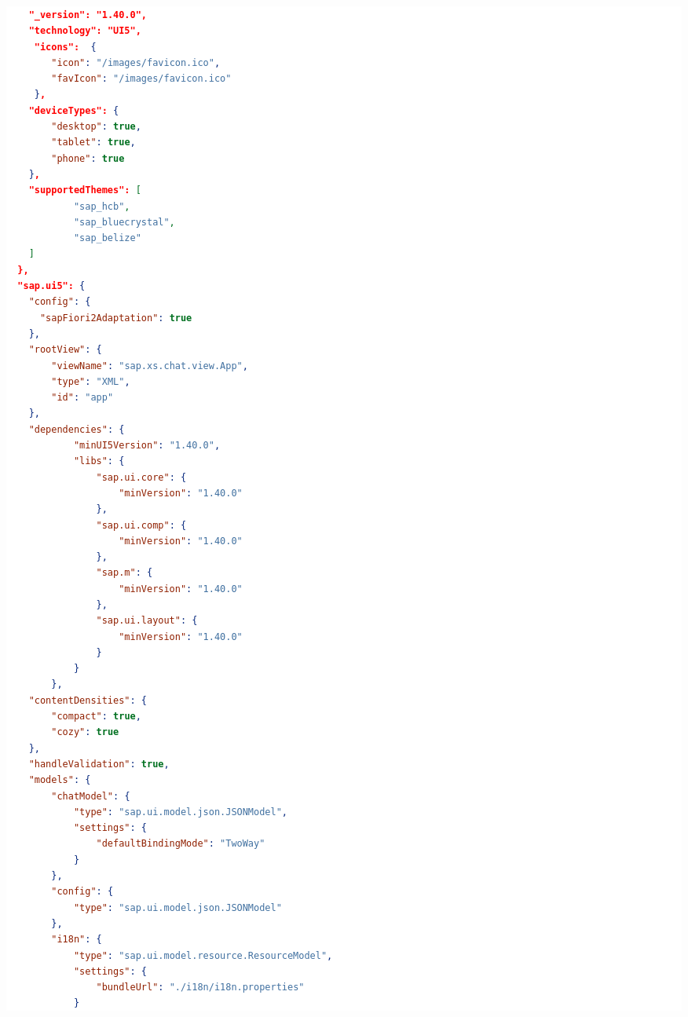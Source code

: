 ```JSON
  	"_version": "1.40.0",
	"technology": "UI5",
  	 "icons":  {
  	 	"icon": "/images/favicon.ico",
  	 	"favIcon": "/images/favicon.ico"
  	 },
  	"deviceTypes": {
		"desktop": true,
		"tablet": true,
		"phone": true
	},
	"supportedThemes": [
			"sap_hcb",
			"sap_bluecrystal",
			"sap_belize"
	]
  },
  "sap.ui5": {
    "config": {
      "sapFiori2Adaptation": true
    },
    "rootView": {
    	"viewName": "sap.xs.chat.view.App",
    	"type": "XML",
    	"id": "app"
    },
    "dependencies": {
			"minUI5Version": "1.40.0",
			"libs": {
				"sap.ui.core": {
					"minVersion": "1.40.0"
				},
				"sap.ui.comp": {
					"minVersion": "1.40.0"					
				},
				"sap.m": {
					"minVersion": "1.40.0"
				},
				"sap.ui.layout": {
					"minVersion": "1.40.0"
				}
			}
		},
	"contentDensities": {
		"compact": true,
		"cozy": true
	},
    "handleValidation": true,
    "models": {
    	"chatModel": {
    		"type": "sap.ui.model.json.JSONModel",
    		"settings": {
    			"defaultBindingMode": "TwoWay"
    		}
    	},   	
    	"config": {
    		"type": "sap.ui.model.json.JSONModel"
    	},
    	"i18n": {
    		"type": "sap.ui.model.resource.ResourceModel",
    		"settings": {
    			"bundleUrl": "./i18n/i18n.properties"
    		}
```